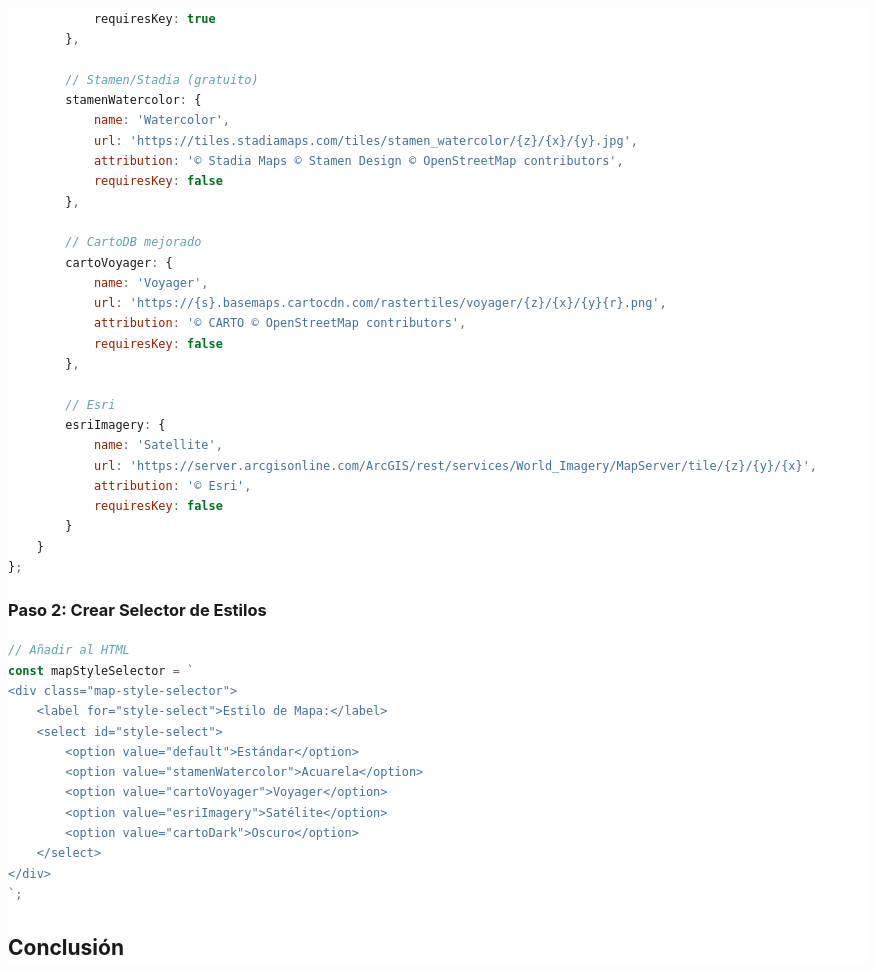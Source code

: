 ```javascript
            requiresKey: true
        },
        
        // Stamen/Stadia (gratuito)
        stamenWatercolor: {
            name: 'Watercolor',
            url: 'https://tiles.stadiamaps.com/tiles/stamen_watercolor/{z}/{x}/{y}.jpg',
            attribution: '© Stadia Maps © Stamen Design © OpenStreetMap contributors',
            requiresKey: false
        },
        
        // CartoDB mejorado
        cartoVoyager: {
            name: 'Voyager',
            url: 'https://{s}.basemaps.cartocdn.com/rastertiles/voyager/{z}/{x}/{y}{r}.png',
            attribution: '© CARTO © OpenStreetMap contributors',
            requiresKey: false
        },
        
        // Esri
        esriImagery: {
            name: 'Satellite',
            url: 'https://server.arcgisonline.com/ArcGIS/rest/services/World_Imagery/MapServer/tile/{z}/{y}/{x}',
            attribution: '© Esri',
            requiresKey: false
        }
    }
};
```

### Paso 2: Crear Selector de Estilos
```javascript
// Añadir al HTML
const mapStyleSelector = `
<div class="map-style-selector">
    <label for="style-select">Estilo de Mapa:</label>
    <select id="style-select">
        <option value="default">Estándar</option>
        <option value="stamenWatercolor">Acuarela</option>
        <option value="cartoVoyager">Voyager</option>
        <option value="esriImagery">Satélite</option>
        <option value="cartoDark">Oscuro</option>
    </select>
</div>
`;
```

## Conclusión
